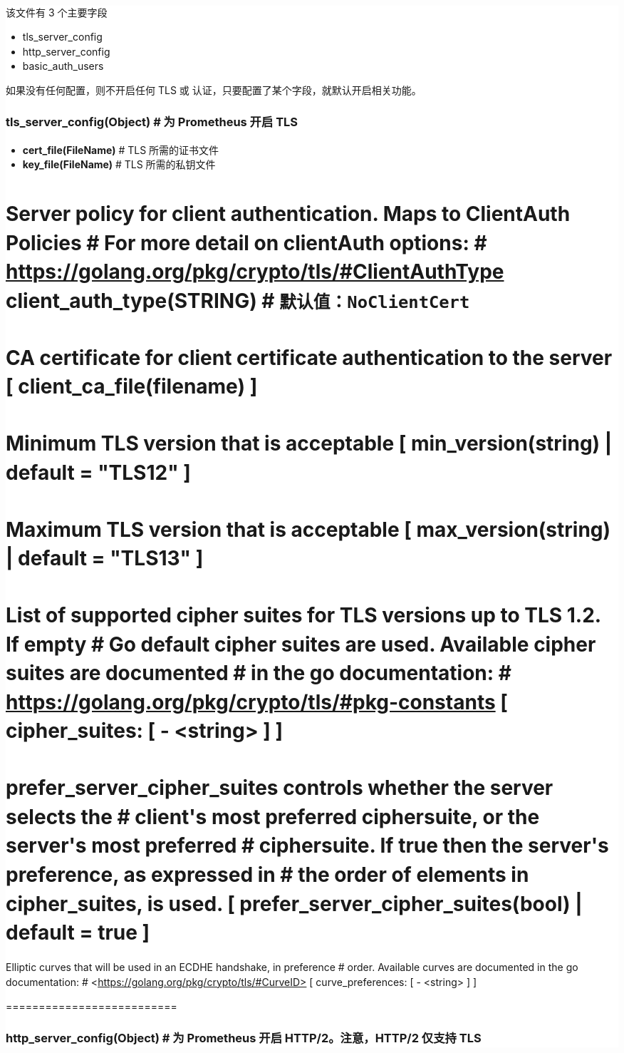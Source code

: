 该文件有 3 个主要字段

- tls_server_config
- http_server_config
- basic_auth_users

如果没有任何配置，则不开启任何 TLS 或 认证，只要配置了某个字段，就默认开启相关功能。

### tls_server_config(Object) # 为 Prometheus 开启 TLS

- **cert_file(FileName)** # TLS 所需的证书文件
- **key_file(FileName)** # TLS 所需的私钥文件

Server policy for client authentication. Maps to ClientAuth Policies
  \# For more detail on clientAuth options:
  \# <https://golang.org/pkg/crypto/tls/#ClientAuthType>
  **client_auth_type(STRING)** # `默认值：NoClientCert`
  ============================================================

CA certificate for client certificate authentication to the server
  \[ client_ca_file(filename) ]
  ========================================

Minimum TLS version that is acceptable
  \[ min_version(string) | default = "TLS12" ]
  ======================================================

Maximum TLS version that is acceptable
  \[ max_version(string) | default = "TLS13" ]
  ======================================================

List of supported cipher suites for TLS versions up to TLS 1.2. If empty
  \# Go default cipher suites are used. Available cipher suites are documented
  \# in the go documentation:
  \# <https://golang.org/pkg/crypto/tls/#pkg-constants>
  \[ cipher_suites:
  \[ - \<string> ] ]
  ==========================

prefer_server_cipher_suites controls whether the server selects the
  \# client's most preferred ciphersuite, or the server's most preferred
  \# ciphersuite. If true then the server's preference, as expressed in
  \# the order of elements in cipher_suites, is used.
  \[ prefer_server_cipher_suites(bool) | default = true ]
  ===================================================================

Elliptic curves that will be used in an ECDHE handshake, in preference
  \# order. Available curves are documented in the go documentation:
  \# \<https://golang.org/pkg/crypto/tls/#CurveID>
  \[ curve_preferences:
  \[ - \<string> ] ]

  ==========================

### http_server_config(Object) # 为 Prometheus 开启 HTTP/2。注意，HTTP/2 仅支持 TLS
